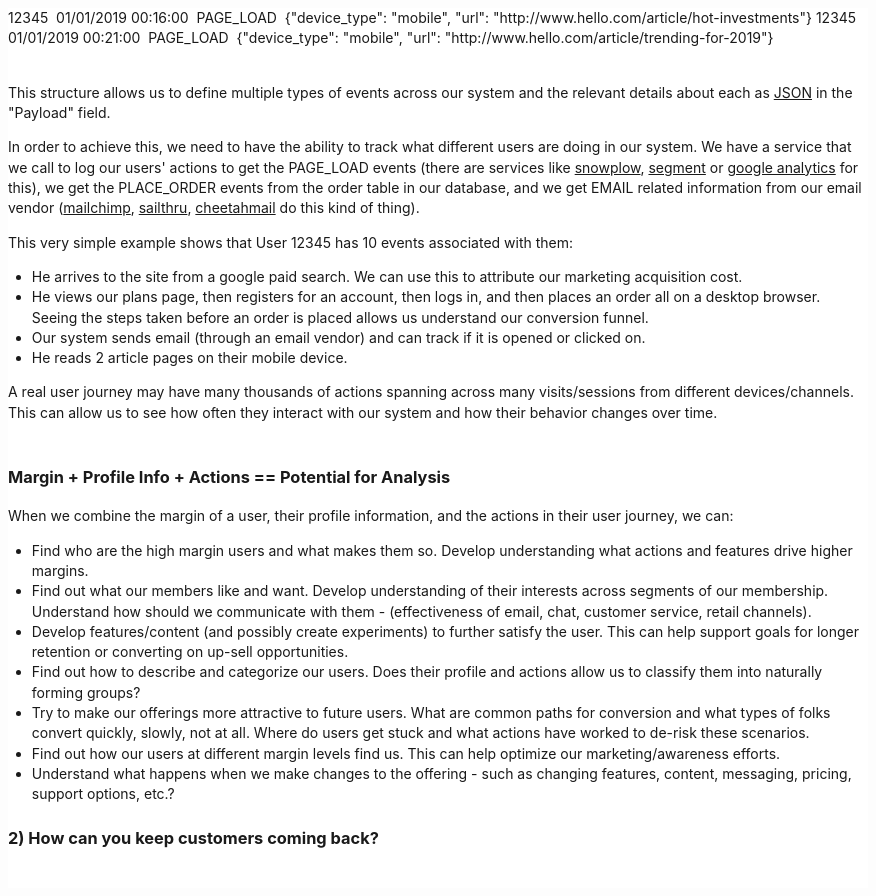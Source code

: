 <td valign="top">12345&nbsp;</td>
<td valign="top">01/01/2019 00:16:00&nbsp;</td>
<td valign="top">PAGE_LOAD&nbsp;</td>
<td>{"device_type": "mobile", "url": "http://www.hello.com/article/hot-investments"}</td>
</tr>
<tr>
<td valign="top">12345&nbsp;</td>
<td valign="top">01/01/2019 00:21:00&nbsp;</td>
<td valign="top">PAGE_LOAD&nbsp;</td>
<td>{"device_type": "mobile", "url": "http://www.hello.com/article/trending-for-2019"}</td>
</tr>
</tbody>
</table>
<p><br />This structure allows us to define multiple types of events across our system and the relevant details about each as&nbsp;<a href="https://en.wikipedia.org/wiki/JSON" target="_blank">JSON</a>&nbsp;in the "Payload" field.</p>
<p>In order to achieve this, we need to have the ability to track what different users are doing in our system. We have a service that we call to log our users' actions to get the PAGE_LOAD events (there are services like&nbsp;<a href="https://snowplowanalytics.com/" target="_blank">snowplow</a>,&nbsp;<a href="https://segment.com/" target="_blank">segment</a>&nbsp;or&nbsp;<a href="https://analytics.google.com/analytics/web/">google analytics</a>&nbsp;for this), we get the PLACE_ORDER events from the order table in our database, and we get EMAIL related information from our email vendor (<a href="https://mailchimp.com/" target="_blank">mailchimp</a>,&nbsp;<a href="https://www.sailthru.com" target="_blank">sailthru</a>,&nbsp;<a href="https://www.cheetahdigital.com" target="_blank">cheetahmail</a>&nbsp;do this kind of thing).</p>
<p>This very simple example shows that User 12345 has 10 events associated with them:</p>
<ul>
<li>He arrives to the site from a google paid search. We can use this to attribute our marketing acquisition cost.</li>
<li>He views our plans page, then registers for an account, then logs in, and then places an order all on a desktop browser. Seeing the steps taken before an order is placed allows us understand our conversion funnel.</li>
<li>Our system sends email (through an email vendor) and can track if it is opened or clicked on.</li>
<li>He reads 2 article pages on their mobile device.</li>
</ul>
<div>A real user journey may have many thousands of actions spanning across many visits/sessions from different devices/channels. This can allow us to see how often they interact with our system and how their behavior changes over time.<br /><br /></div>
<h3>Margin + Profile Info + Actions == Potential for Analysis</h3>
<p>When we combine the margin of a user, their profile information, and the actions in their user journey, we can:</p>
<ul>
<li>Find who are the high margin users and what makes them so. Develop understanding what actions and features drive higher margins.&nbsp;</li>
<li>Find out what our members like and want. Develop understanding of their interests across segments of our membership. Understand how should we communicate with them - (effectiveness of email, chat, customer service, retail channels).</li>
<li>Develop features/content (and possibly create experiments) to further satisfy the user. This can help support goals for longer retention or converting on up-sell opportunities.</li>
<li>Find out how to describe and categorize our users. Does their profile and actions allow us to classify them into naturally forming groups?</li>
<li>Try to make our offerings more attractive to future users. What are common paths for conversion and what types of folks convert quickly, slowly, not at all. Where do users get stuck and what actions have worked to de-risk these scenarios.</li>
<li>Find out how our users at different margin levels find us. This can help optimize our marketing/awareness efforts.</li>
<li>Understand what happens when we make changes to the offering - such as changing features, content, messaging, pricing, support options, etc.?&nbsp;</li>
</ul>
<h3>2) How can you keep customers coming back?</h3>
<div>&nbsp;</div>
<div>